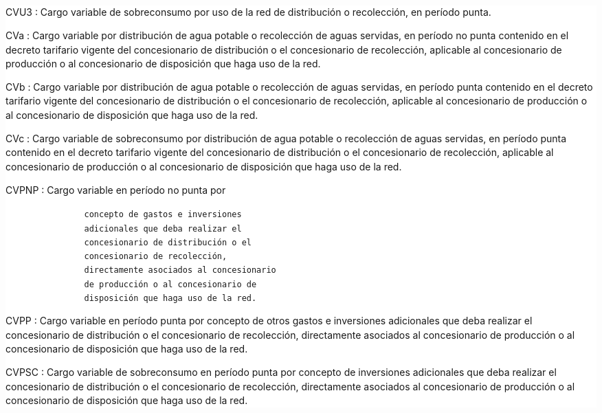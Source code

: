 CVU3      :            Cargo variable de sobreconsumo por uso de
                       la red de distribución o recolección, en
                       período punta.

CVa      :             Cargo variable por distribución de agua
                       potable o recolección de aguas servidas,
                       en período no punta contenido en el
                       decreto tarifario vigente del
                       concesionario de distribución o el
                       concesionario de recolección, aplicable
                       al concesionario de producción o al
                       concesionario de disposición que haga uso
                       de la red.

CVb      :             Cargo variable por distribución de agua
                       potable o recolección de aguas servidas,
                       en período punta contenido en el decreto
                       tarifario vigente del concesionario de
                       distribución o el concesionario de
                       recolección, aplicable al concesionario
                       de producción o al concesionario de
                       disposición que haga uso de la red.

CVc      :             Cargo variable de sobreconsumo por
                       distribución de agua potable o
                       recolección de aguas servidas, en período
                       punta contenido en el decreto tarifario
                       vigente del concesionario de distribución
                       o el concesionario de recolección,
                       aplicable al concesionario de producción
                       o al concesionario de disposición que
                       haga uso de la red.

CVPNP        :         Cargo variable en período no punta por

                    concepto de gastos e inversiones
                    adicionales que deba realizar el
                    concesionario de distribución o el
                    concesionario de recolección,
                    directamente asociados al concesionario
                    de producción o al concesionario de
                    disposición que haga uso de la red.

CVPP      :         Cargo variable en período punta por
                    concepto de otros gastos e inversiones
                    adicionales que deba realizar el
                    concesionario de distribución o el
                    concesionario de recolección,
                    directamente asociados al concesionario
                    de producción o al concesionario de
                    disposición que haga uso de la red.

CVPSC      :        Cargo variable de sobreconsumo en período
                    punta por concepto de inversiones
                    adicionales que deba realizar el
                    concesionario de distribución o el
                    concesionario de recolección,
                    directamente asociados al concesionario
                    de producción o al concesionario de
                    disposición que haga uso de la red.
